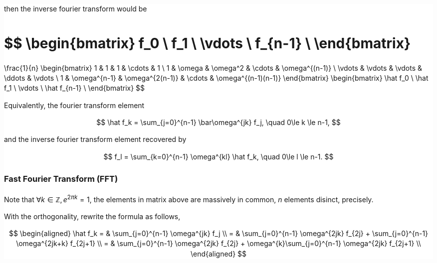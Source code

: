 then the inverse fourier transform would be

$$
\begin{bmatrix}
 f_0 \\
 f_1 \\
\vdots \\
 f_{n-1} \\
\end{bmatrix}
=
\frac{1}{n}
\begin{bmatrix}
1 & 1 & 1 & \cdots & 1 \\
1 & \omega & \omega^2 & \cdots & \omega^{(n-1)}  \\
\vdots & \vdots & \vdots & \ddots & \vdots \\
1 & \omega^{n-1} & \omega^{2(n-1)} & \cdots & \omega^{(n-1)(n-1)} 
\end{bmatrix}
\begin{bmatrix}
\hat f_0 \\
\hat f_1 \\
\vdots \\
\hat f_{n-1} \\
\end{bmatrix}
$$

Equivalently, 
the fourier transform element

$$
\hat f_k = \sum_{j=0}^{n-1} \bar\omega^{jk} f_j, \quad 0\le k \le n-1, 
$$

and the inverse fourier transform element recovered by

$$
f_l = \sum_{k=0}^{n-1} \omega^{kl} \hat f_k, \quad 0\le l \le n-1.
$$

### Fast Fourier Transform (FFT)

Note that 
$\forall k\in\mathbb{Z}, e^{2\pi k} = 1$, 
the elements in matrix above are massively in common, $n$ elements disinct, precisely.

With the orthogonality,
rewrite the formula as follows,

$$
\begin{aligned}
\hat f_k = & \sum_{j=0}^{n-1} \omega^{jk} f_j \\
= & \sum_{j=0}^{n-1} \omega^{2jk} f_{2j} + \sum_{j=0}^{n-1} \omega^{2jk+k} f_{2j+1} \\
= & \sum_{j=0}^{n-1} \omega^{2jk} f_{2j} + \omega^{k}\sum_{j=0}^{n-1} \omega^{2jk} f_{2j+1} \\
\end{aligned}
$$
